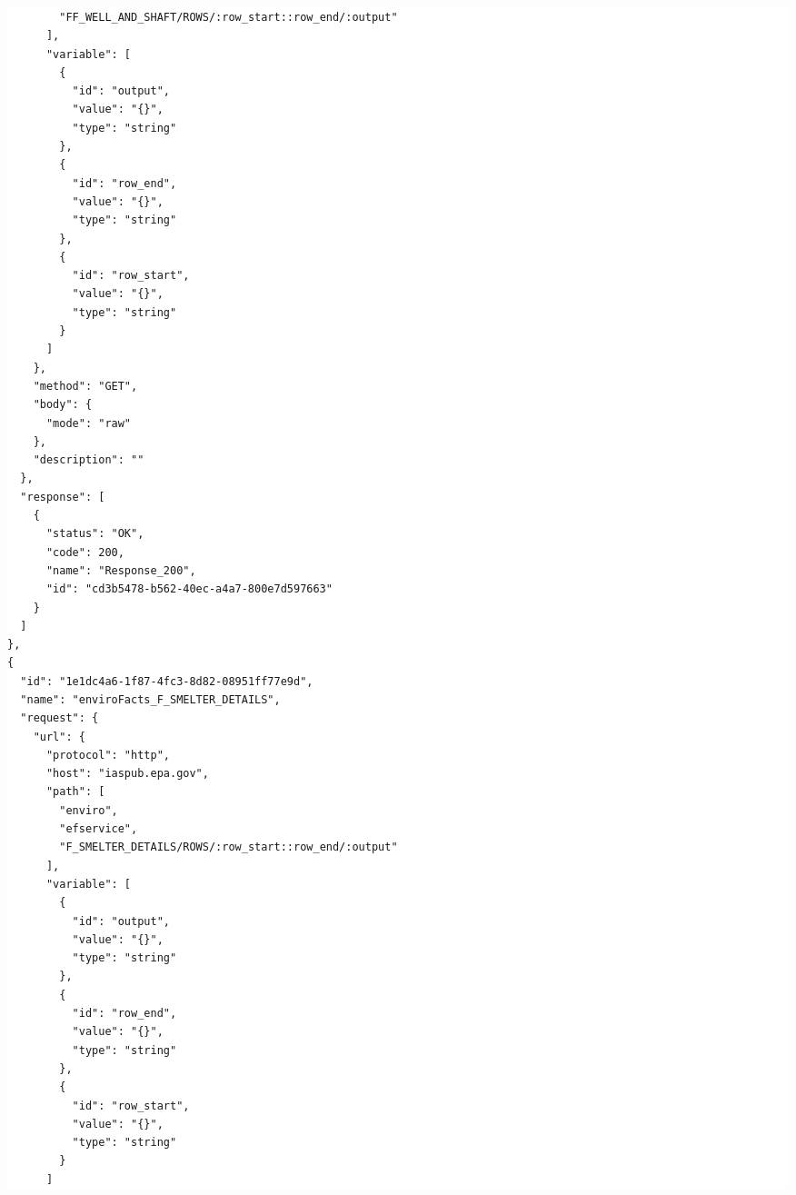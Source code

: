             "FF_WELL_AND_SHAFT/ROWS/:row_start::row_end/:output"
          ],
          "variable": [
            {
              "id": "output",
              "value": "{}",
              "type": "string"
            },
            {
              "id": "row_end",
              "value": "{}",
              "type": "string"
            },
            {
              "id": "row_start",
              "value": "{}",
              "type": "string"
            }
          ]
        },
        "method": "GET",
        "body": {
          "mode": "raw"
        },
        "description": ""
      },
      "response": [
        {
          "status": "OK",
          "code": 200,
          "name": "Response_200",
          "id": "cd3b5478-b562-40ec-a4a7-800e7d597663"
        }
      ]
    },
    {
      "id": "1e1dc4a6-1f87-4fc3-8d82-08951ff77e9d",
      "name": "enviroFacts_F_SMELTER_DETAILS",
      "request": {
        "url": {
          "protocol": "http",
          "host": "iaspub.epa.gov",
          "path": [
            "enviro",
            "efservice",
            "F_SMELTER_DETAILS/ROWS/:row_start::row_end/:output"
          ],
          "variable": [
            {
              "id": "output",
              "value": "{}",
              "type": "string"
            },
            {
              "id": "row_end",
              "value": "{}",
              "type": "string"
            },
            {
              "id": "row_start",
              "value": "{}",
              "type": "string"
            }
          ]